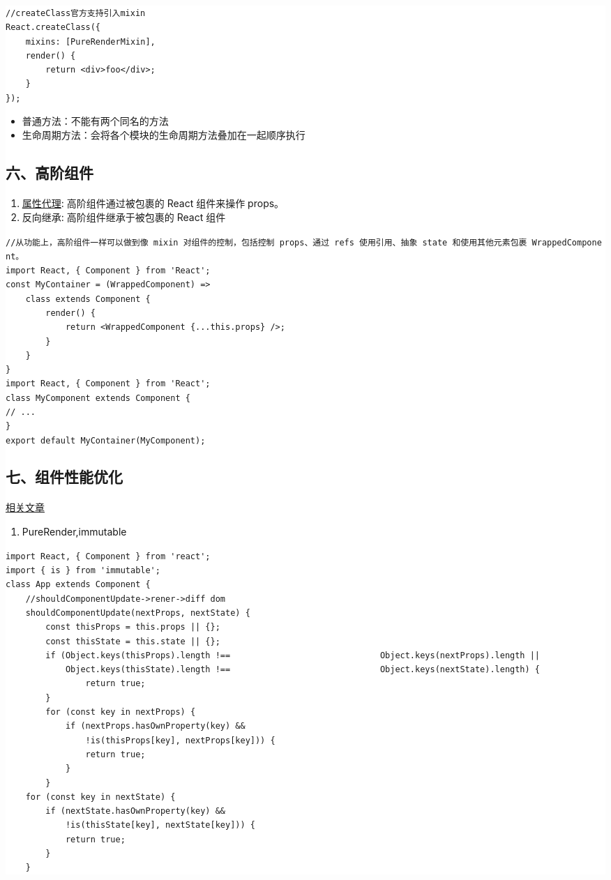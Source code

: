```
//createClass官方支持引入mixin
React.createClass({
    mixins: [PureRenderMixin],
    render() {
        return <div>foo</div>;
    }
});
```
* 普通方法：不能有两个同名的方法
* 生命周期方法：会将各个模块的生命周期方法叠加在一起顺序执行

## 六、高阶组件
1. [属性代理](#prop): 高阶组件通过被包裹的 React 组件来操作 props。
2. 反向继承: 高阶组件继承于被包裹的 React 组件

<span id="prop"></span>
```
//从功能上，高阶组件一样可以做到像 mixin 对组件的控制，包括控制 props、通过 refs 使用引用、抽象 state 和使用其他元素包裹 WrappedComponent。
import React, { Component } from 'React';
const MyContainer = (WrappedComponent) =>
    class extends Component {
        render() {
            return <WrappedComponent {...this.props} />;
        }
    }
}
import React, { Component } from 'React';
class MyComponent extends Component {
// ...
}
export default MyContainer(MyComponent);
```
## 七、组件性能优化

[相关文章](https://segmentfault.com/a/1190000006100489)
1. PureRender,immutable

```
import React, { Component } from 'react';
import { is } from 'immutable';
class App extends Component {
    //shouldComponentUpdate->rener->diff dom
    shouldComponentUpdate(nextProps, nextState) {
        const thisProps = this.props || {};
        const thisState = this.state || {};
        if (Object.keys(thisProps).length !==                              Object.keys(nextProps).length ||
            Object.keys(thisState).length !==                              Object.keys(nextState).length) {
                return true;
        }
        for (const key in nextProps) {
            if (nextProps.hasOwnProperty(key) &&
                !is(thisProps[key], nextProps[key])) {
                return true;
            }
        }
    for (const key in nextState) {
        if (nextState.hasOwnProperty(key) &&
            !is(thisState[key], nextState[key])) {
            return true;
        }
    }
```